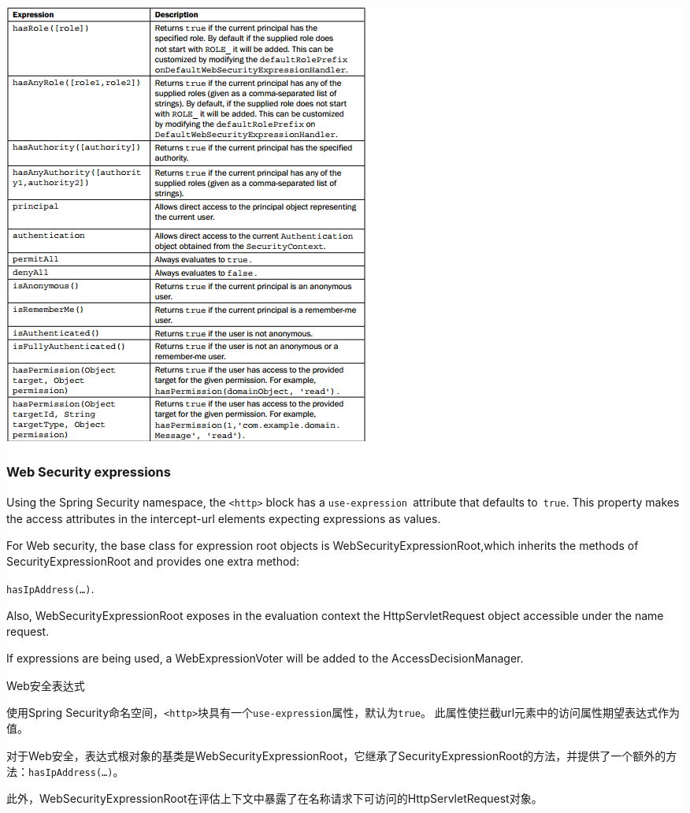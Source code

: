 ![](/assets/101.png)

### Web Security expressions

Using the Spring Security namespace, the `<http>` block has a `use-expression `attribute that defaults to` true`. This property makes the access attributes in the intercept-url elements expecting expressions as values.

For Web security, the base class for expression root objects is WebSecurityExpressionRoot,which inherits the methods of SecurityExpressionRoot and provides one extra method:

`hasIpAddress(…)`.

Also, WebSecurityExpressionRoot exposes in the evaluation context the HttpServletRequest object accessible under the name request.

If expressions are being used, a WebExpressionVoter will be added to the AccessDecisionManager.

Web安全表达式

使用Spring Security命名空间，`<http>`块具有一个`use-expression`属性，默认为`true`。 此属性使拦截url元素中的访问属性期望表达式作为值。

对于Web安全，表达式根对象的基类是WebSecurityExpressionRoot，它继承了SecurityExpressionRoot的方法，并提供了一个额外的方法：`hasIpAddress(…)`。

此外，WebSecurityExpressionRoot在评估上下文中暴露了在名称请求下可访问的HttpServletRequest对象。
